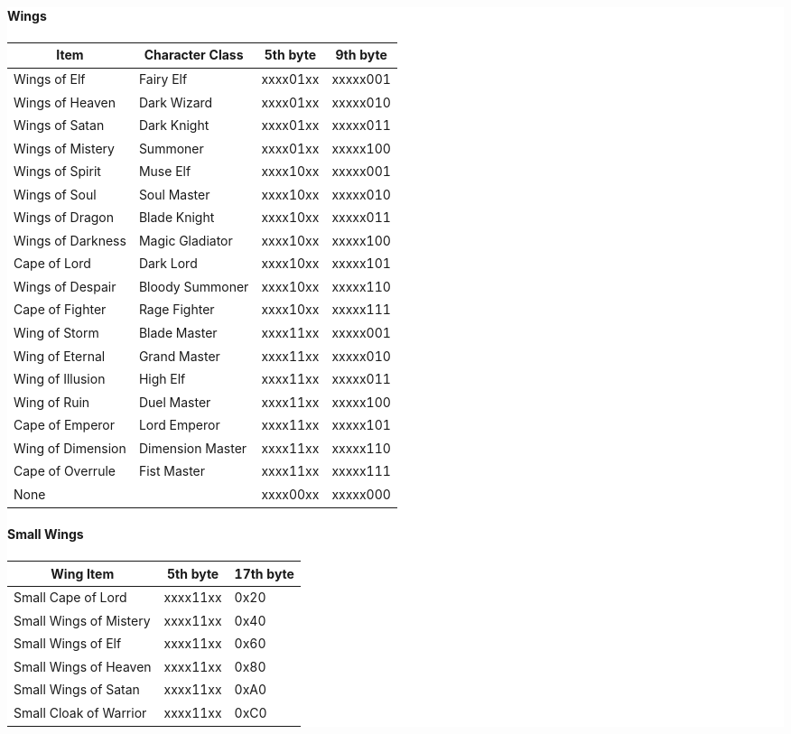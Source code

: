 #### Wings

| Item                  | Character Class | 5th byte | 9th byte |
|-----------------------|-----------------|----------|----------|
| Wings of Elf          | Fairy Elf       | xxxx01xx | xxxxx001 |
| Wings of Heaven       | Dark Wizard     | xxxx01xx | xxxxx010 |
| Wings of Satan        | Dark Knight     | xxxx01xx | xxxxx011 |
| Wings of Mistery      | Summoner        | xxxx01xx | xxxxx100 |
| Wings of Spirit       | Muse Elf        | xxxx10xx | xxxxx001 |
| Wings of Soul         | Soul Master     | xxxx10xx | xxxxx010 |
| Wings of Dragon       | Blade Knight    | xxxx10xx | xxxxx011 |
| Wings of Darkness     | Magic Gladiator | xxxx10xx | xxxxx100 |
| Cape of Lord          | Dark Lord       | xxxx10xx | xxxxx101 |
| Wings of Despair      | Bloody Summoner | xxxx10xx | xxxxx110 |
| Cape of Fighter       | Rage Fighter    | xxxx10xx | xxxxx111 |
| Wing of Storm         | Blade Master    | xxxx11xx | xxxxx001 |
| Wing of Eternal       | Grand Master    | xxxx11xx | xxxxx010 |
| Wing of Illusion      | High Elf        | xxxx11xx | xxxxx011 |
| Wing of Ruin          | Duel Master     | xxxx11xx | xxxxx100 |
| Cape of Emperor       | Lord Emperor    | xxxx11xx | xxxxx101 |
| Wing of Dimension     | Dimension Master| xxxx11xx | xxxxx110 |
| Cape of Overrule      | Fist Master     | xxxx11xx | xxxxx111 |
| None                  |                 | xxxx00xx | xxxxx000 |

#### Small Wings

| Wing Item             | 5th byte | 17th byte |
|-----------------------|----------|-------|
| Small Cape of Lord    | xxxx11xx |  0x20 |
| Small Wings of Mistery| xxxx11xx |  0x40 |
| Small Wings of Elf    | xxxx11xx |  0x60 |
| Small Wings of Heaven | xxxx11xx |  0x80 |
| Small Wings of Satan  | xxxx11xx |  0xA0 |
| Small Cloak of Warrior| xxxx11xx |  0xC0 |
